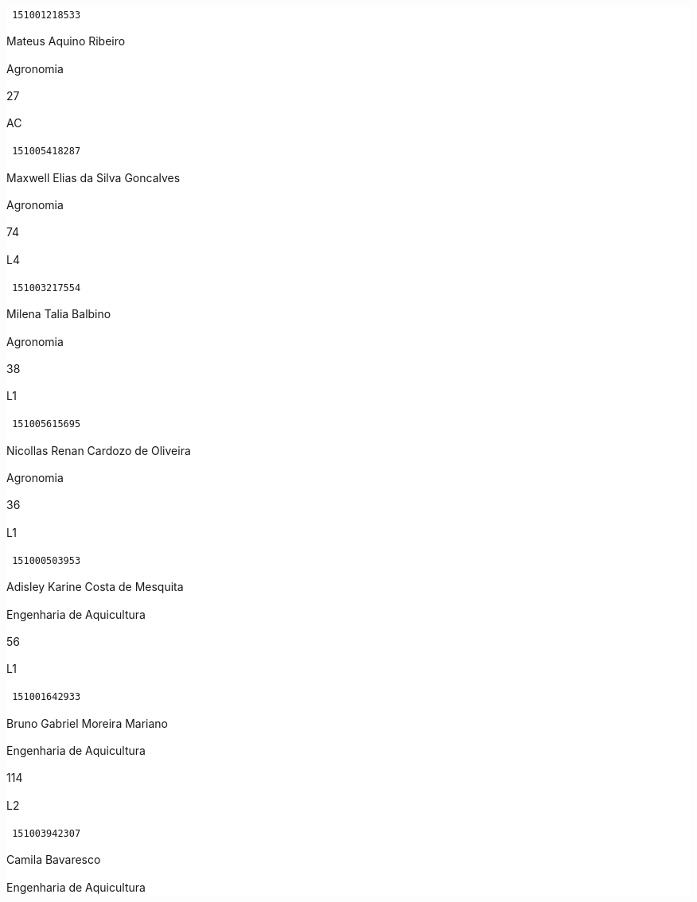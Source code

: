      151001218533

   Mateus Aquino Ribeiro

   Agronomia

   27

   AC

     151005418287

   Maxwell Elias da Silva Goncalves

   Agronomia

   74

   L4

     151003217554

   Milena Talia Balbino

   Agronomia

   38

   L1

     151005615695

   Nicollas Renan Cardozo de Oliveira

   Agronomia

   36

   L1

     151000503953

   Adisley Karine Costa de Mesquita

   Engenharia de Aquicultura

   56

   L1

     151001642933

   Bruno Gabriel Moreira Mariano

   Engenharia de Aquicultura

   114

   L2

     151003942307

   Camila Bavaresco

   Engenharia de Aquicultura
